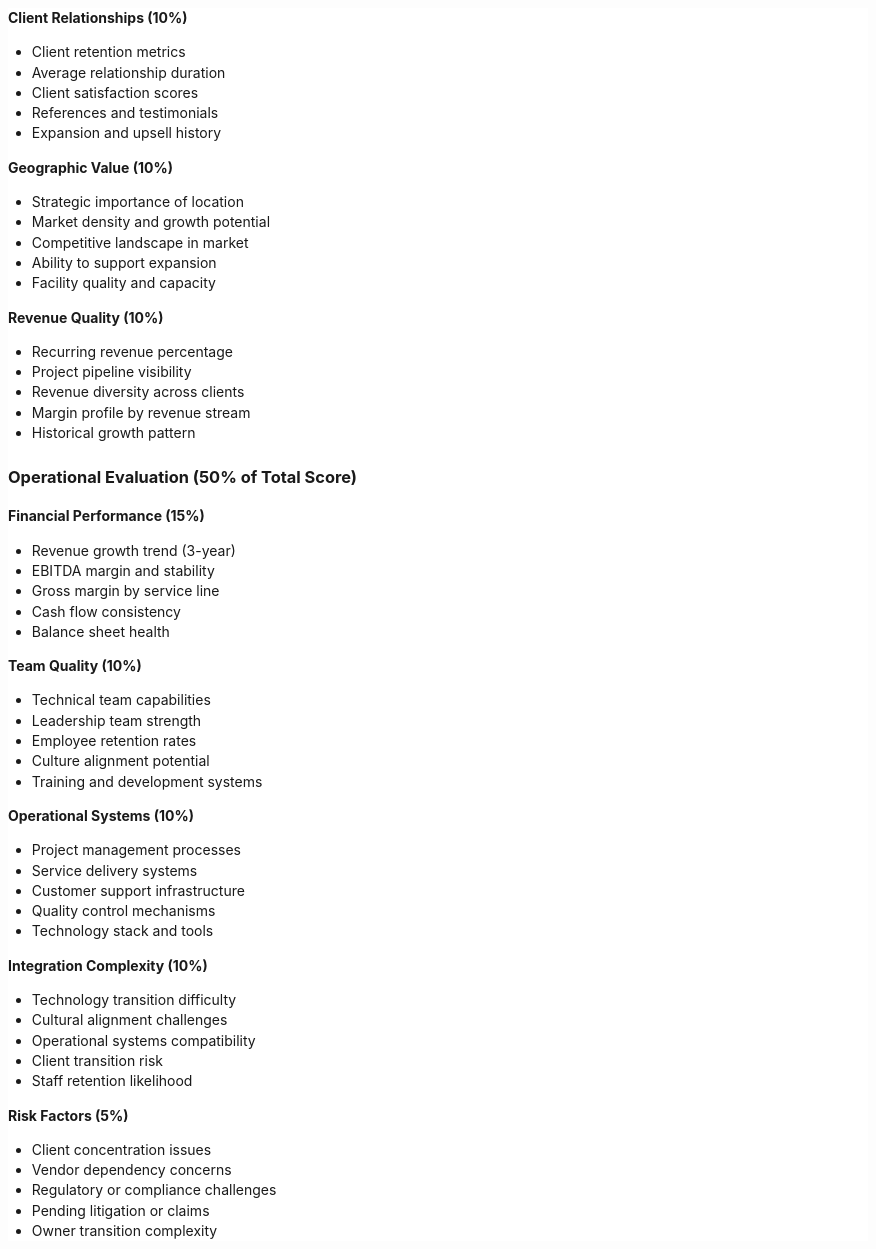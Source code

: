 **Client Relationships (10%)**
- Client retention metrics
- Average relationship duration
- Client satisfaction scores
- References and testimonials
- Expansion and upsell history

**Geographic Value (10%)**
- Strategic importance of location
- Market density and growth potential
- Competitive landscape in market
- Ability to support expansion
- Facility quality and capacity

**Revenue Quality (10%)**
- Recurring revenue percentage
- Project pipeline visibility
- Revenue diversity across clients
- Margin profile by revenue stream
- Historical growth pattern

### Operational Evaluation (50% of Total Score)

**Financial Performance (15%)**
- Revenue growth trend (3-year)
- EBITDA margin and stability
- Gross margin by service line
- Cash flow consistency
- Balance sheet health

**Team Quality (10%)**
- Technical team capabilities
- Leadership team strength
- Employee retention rates
- Culture alignment potential
- Training and development systems

**Operational Systems (10%)**
- Project management processes
- Service delivery systems
- Customer support infrastructure
- Quality control mechanisms
- Technology stack and tools

**Integration Complexity (10%)**
- Technology transition difficulty
- Cultural alignment challenges
- Operational systems compatibility
- Client transition risk
- Staff retention likelihood

**Risk Factors (5%)**
- Client concentration issues
- Vendor dependency concerns
- Regulatory or compliance challenges
- Pending litigation or claims
- Owner transition complexity
